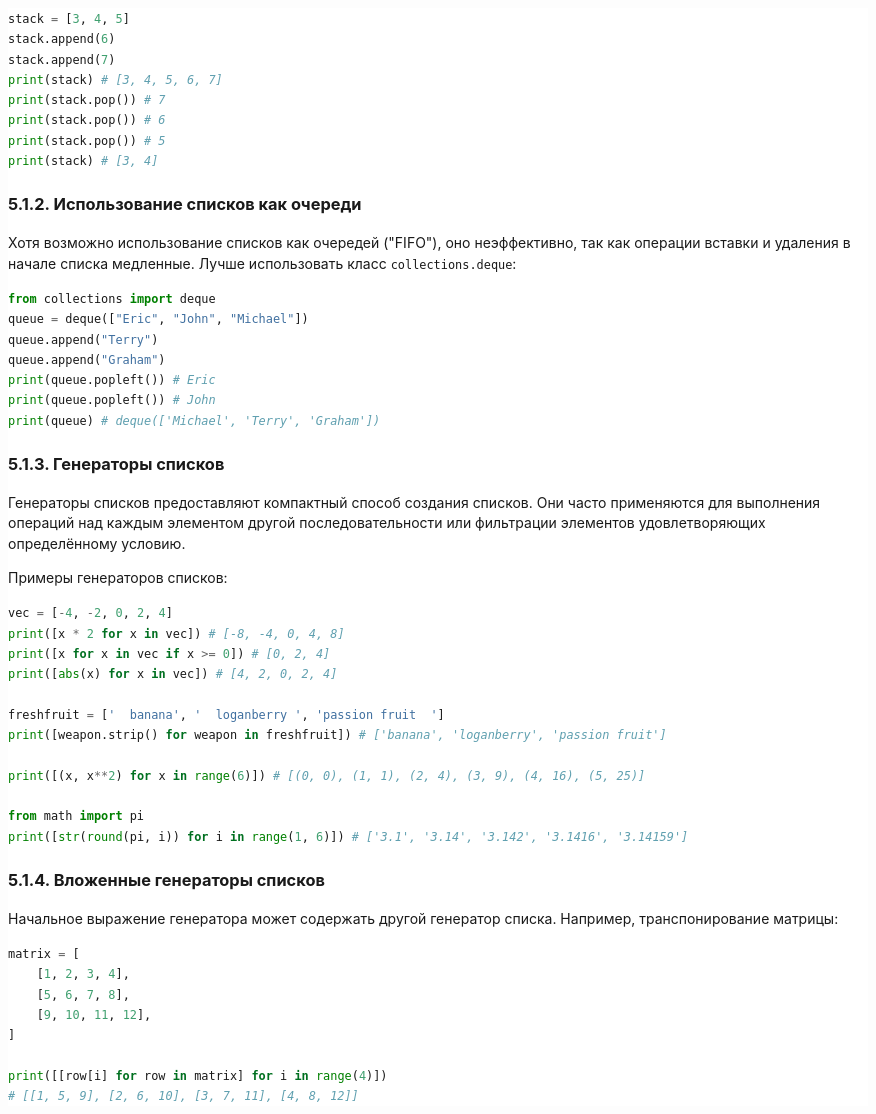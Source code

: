 ```python
stack = [3, 4, 5]
stack.append(6)
stack.append(7)
print(stack) # [3, 4, 5, 6, 7]
print(stack.pop()) # 7
print(stack.pop()) # 6
print(stack.pop()) # 5
print(stack) # [3, 4]
```

### 5.1.2. Использование списков как очереди

Хотя возможно использование списков как очередей ("FIFO"), оно неэффективно, так как операции вставки и удаления в начале списка медленные. Лучше использовать класс `collections.deque`:

```python
from collections import deque
queue = deque(["Eric", "John", "Michael"])
queue.append("Terry")
queue.append("Graham")
print(queue.popleft()) # Eric
print(queue.popleft()) # John
print(queue) # deque(['Michael', 'Terry', 'Graham'])
```

### 5.1.3. Генераторы списков

Генераторы списков предоставляют компактный способ создания списков. Они часто применяются для выполнения операций над каждым элементом другой последовательности или фильтрации элементов удовлетворяющих определённому условию.

Примеры генераторов списков:

```python
vec = [-4, -2, 0, 2, 4]
print([x * 2 for x in vec]) # [-8, -4, 0, 4, 8]
print([x for x in vec if x >= 0]) # [0, 2, 4]
print([abs(x) for x in vec]) # [4, 2, 0, 2, 4]

freshfruit = ['  banana', '  loganberry ', 'passion fruit  ']
print([weapon.strip() for weapon in freshfruit]) # ['banana', 'loganberry', 'passion fruit']

print([(x, x**2) for x in range(6)]) # [(0, 0), (1, 1), (2, 4), (3, 9), (4, 16), (5, 25)]

from math import pi
print([str(round(pi, i)) for i in range(1, 6)]) # ['3.1', '3.14', '3.142', '3.1416', '3.14159']
```

### 5.1.4. Вложенные генераторы списков

Начальное выражение генератора может содержать другой генератор списка. Например, транспонирование матрицы:

```python
matrix = [
    [1, 2, 3, 4],
    [5, 6, 7, 8],
    [9, 10, 11, 12],
]

print([[row[i] for row in matrix] for i in range(4)])
# [[1, 5, 9], [2, 6, 10], [3, 7, 11], [4, 8, 12]]
```
